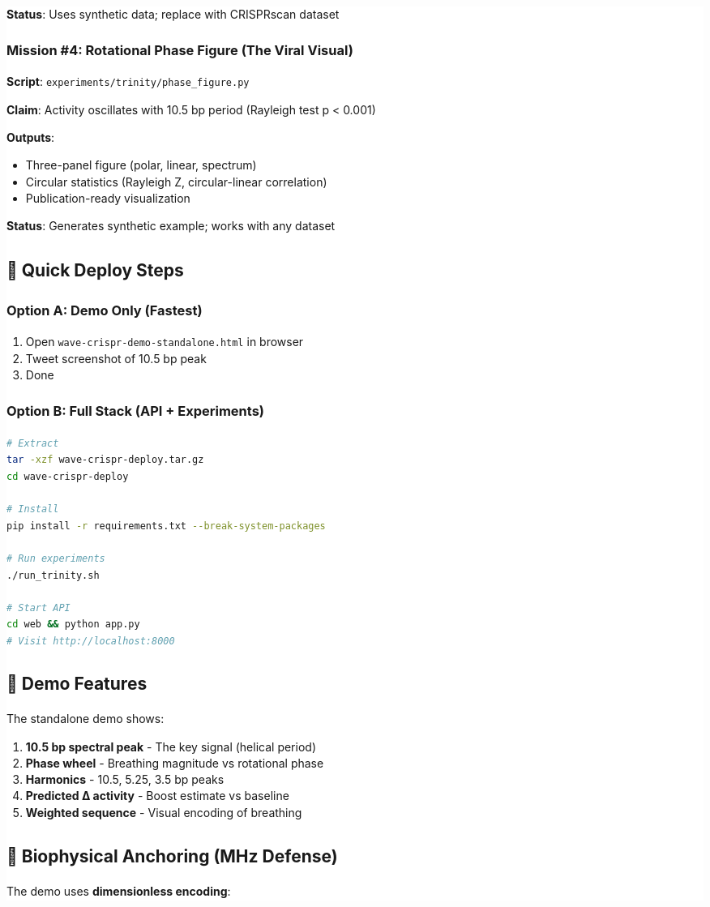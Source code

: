 **Status**: Uses synthetic data; replace with CRISPRscan dataset

### Mission #4: Rotational Phase Figure (The Viral Visual)
**Script**: `experiments/trinity/phase_figure.py`

**Claim**: Activity oscillates with 10.5 bp period (Rayleigh test p < 0.001)

**Outputs**:
- Three-panel figure (polar, linear, spectrum)
- Circular statistics (Rayleigh Z, circular-linear correlation)
- Publication-ready visualization

**Status**: Generates synthetic example; works with any dataset

## 🚀 Quick Deploy Steps

### Option A: Demo Only (Fastest)
1. Open `wave-crispr-demo-standalone.html` in browser
2. Tweet screenshot of 10.5 bp peak
3. Done

### Option B: Full Stack (API + Experiments)
```bash
# Extract
tar -xzf wave-crispr-deploy.tar.gz
cd wave-crispr-deploy

# Install
pip install -r requirements.txt --break-system-packages

# Run experiments
./run_trinity.sh

# Start API
cd web && python app.py
# Visit http://localhost:8000
```

## 🎨 Demo Features

The standalone demo shows:

1. **10.5 bp spectral peak** - The key signal (helical period)
2. **Phase wheel** - Breathing magnitude vs rotational phase
3. **Harmonics** - 10.5, 5.25, 3.5 bp peaks
4. **Predicted Δ activity** - Boost estimate vs baseline
5. **Weighted sequence** - Visual encoding of breathing

## 🔧 Biophysical Anchoring (MHz Defense)

The demo uses **dimensionless encoding**:
